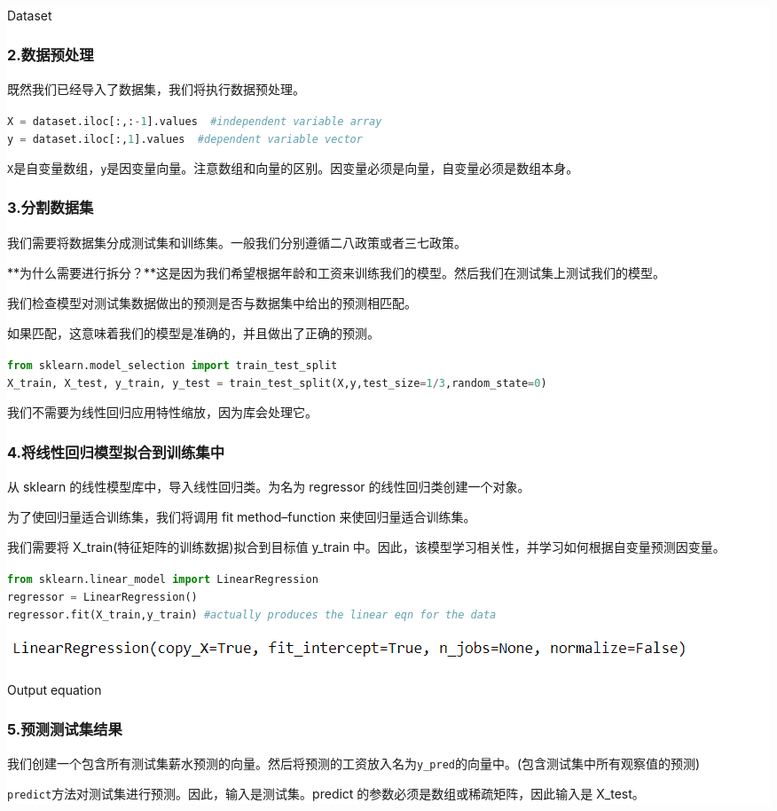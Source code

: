 Dataset

### 2.数据预处理

既然我们已经导入了数据集，我们将执行数据预处理。

```py
X = dataset.iloc[:,:-1].values  #independent variable array
y = dataset.iloc[:,1].values  #dependent variable vector

```

`X`是自变量数组，`y`是因变量向量。注意数组和向量的区别。因变量必须是向量，自变量必须是数组本身。

### 3.分割数据集

我们需要将数据集分成测试集和训练集。一般我们分别遵循二八政策或者三七政策。

**为什么需要进行拆分？**这是因为我们希望根据年龄和工资来训练我们的模型。然后我们在测试集上测试我们的模型。

我们检查模型对测试集数据做出的预测是否与数据集中给出的预测相匹配。

如果匹配，这意味着我们的模型是准确的，并且做出了正确的预测。

```py
from sklearn.model_selection import train_test_split
X_train, X_test, y_train, y_test = train_test_split(X,y,test_size=1/3,random_state=0)

```

我们不需要为线性回归应用特性缩放，因为库会处理它。

### 4.将线性回归模型拟合到训练集中

从 sklearn 的线性模型库中，导入线性回归类。为名为 regressor 的线性回归类创建一个对象。

为了使回归量适合训练集，我们将调用 fit method–function 来使回归量适合训练集。

我们需要将 X_train(特征矩阵的训练数据)拟合到目标值 y_train 中。因此，该模型学习相关性，并学习如何根据自变量预测因变量。

```py
from sklearn.linear_model import LinearRegression
regressor = LinearRegression()
regressor.fit(X_train,y_train) #actually produces the linear eqn for the data

```

![Image 60](img/0a3f6111839b10cfdb9f0514c59f1455.png)

Output equation

### 5.预测测试集结果

我们创建一个包含所有测试集薪水预测的向量。然后将预测的工资放入名为`y_pred`的向量中。(包含测试集中所有观察值的预测)

`predict`方法对测试集进行预测。因此，输入是测试集。predict 的参数必须是数组或稀疏矩阵，因此输入是 X_test。
